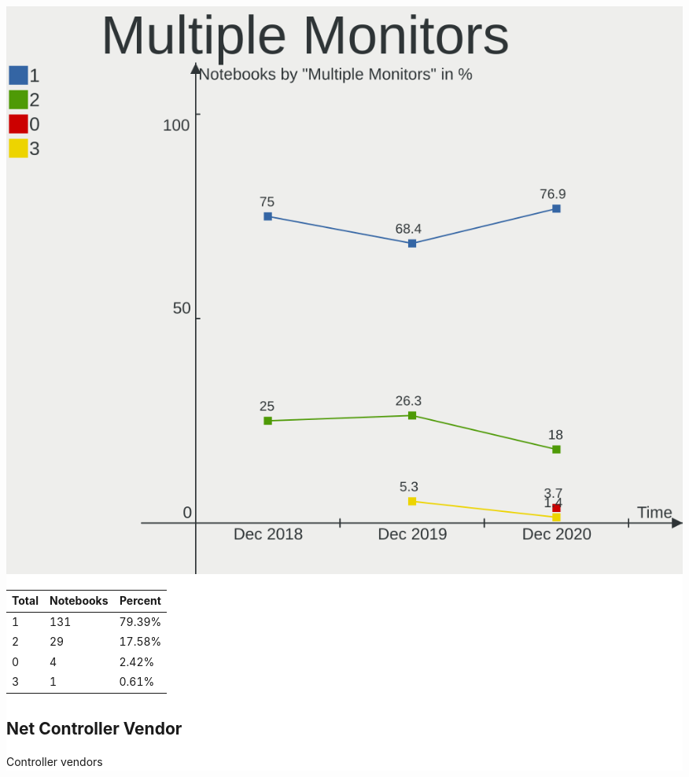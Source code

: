 ![Multiple Monitors](./images/line_chart/mon_total.svg)

| Total | Notebooks | Percent |
|-------|-----------|---------|
| 1     | 131       | 79.39%  |
| 2     | 29        | 17.58%  |
| 0     | 4         | 2.42%   |
| 3     | 1         | 0.61%   |

Net Controller Vendor
---------------------

Controller vendors
